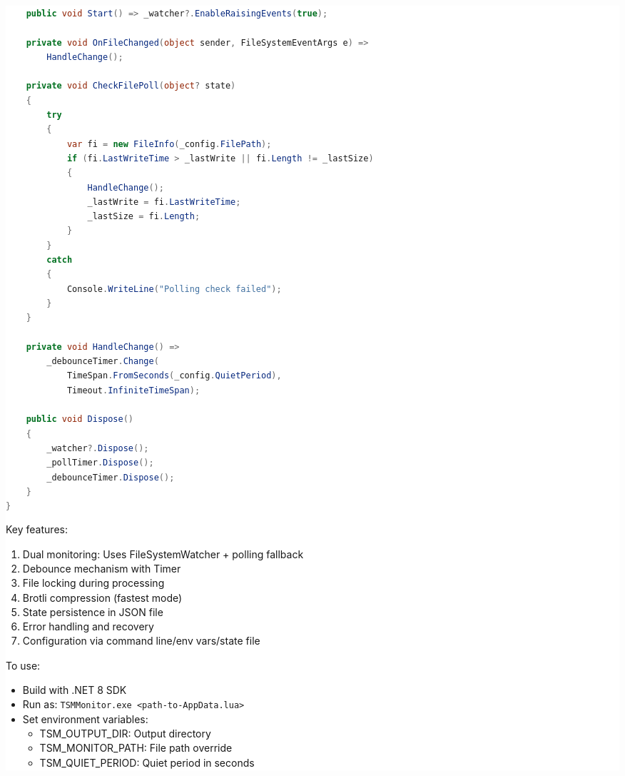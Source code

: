 ```csharp
    public void Start() => _watcher?.EnableRaisingEvents(true);

    private void OnFileChanged(object sender, FileSystemEventArgs e) => 
        HandleChange();

    private void CheckFilePoll(object? state)
    {
        try
        {
            var fi = new FileInfo(_config.FilePath);
            if (fi.LastWriteTime > _lastWrite || fi.Length != _lastSize)
            {
                HandleChange();
                _lastWrite = fi.LastWriteTime;
                _lastSize = fi.Length;
            }
        }
        catch
        {
            Console.WriteLine("Polling check failed");
        }
    }

    private void HandleChange() => 
        _debounceTimer.Change(
            TimeSpan.FromSeconds(_config.QuietPeriod), 
            Timeout.InfiniteTimeSpan);

    public void Dispose()
    {
        _watcher?.Dispose();
        _pollTimer.Dispose();
        _debounceTimer.Dispose();
    }
}
```

Key features:
1. Dual monitoring: Uses FileSystemWatcher + polling fallback
2. Debounce mechanism with Timer
3. File locking during processing
4. Brotli compression (fastest mode)
5. State persistence in JSON file
6. Error handling and recovery
7. Configuration via command line/env vars/state file

To use:
- Build with .NET 8 SDK
- Run as: `TSMMonitor.exe <path-to-AppData.lua>`
- Set environment variables:
    - TSM_OUTPUT_DIR: Output directory
    - TSM_MONITOR_PATH: File path override
    - TSM_QUIET_PERIOD: Quiet period in seconds

